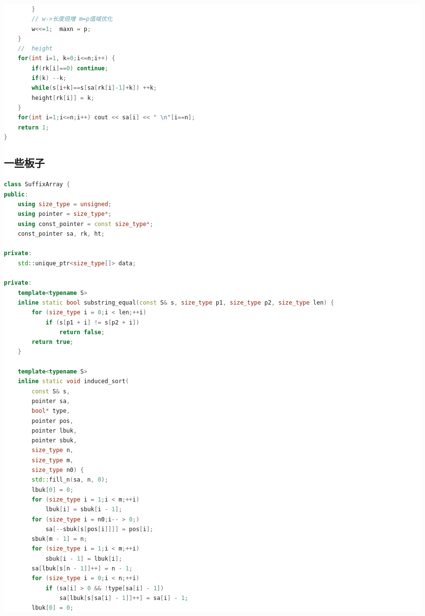 ```c++
        }
        // w->长度倍增 m=p值域优化
        w<<=1;  maxn = p;
    }
    //  height
    for(int i=1, k=0;i<=n;i++) {
        if(rk[i]==0) continue;
        if(k) --k;
        while(s[i+k]==s[sa[rk[i]-1]+k]) ++k;
        height[rk[i]] = k;
    }
    for(int i=1;i<=n;i++) cout << sa[i] << " \n"[i==n];
    return 1;
}
```

## 一些板子

```c++
class SuffixArray {
public:
    using size_type = unsigned;
    using pointer = size_type*;
    using const_pointer = const size_type*;
    const_pointer sa, rk, ht;
 
private:
    std::unique_ptr<size_type[]> data;
 
private:
    template<typename S>
    inline static bool substring_equal(const S& s, size_type p1, size_type p2, size_type len) {
        for (size_type i = 0;i < len;++i)
            if (s[p1 + i] != s[p2 + i])
                return false;
        return true;
    }
 
    template<typename S>
    inline static void induced_sort(
        const S& s,
        pointer sa,
        bool* type,
        pointer pos,
        pointer lbuk,
        pointer sbuk,
        size_type n,
        size_type m,
        size_type n0) {
        std::fill_n(sa, n, 0);
        lbuk[0] = 0;
        for (size_type i = 1;i < m;++i)
            lbuk[i] = sbuk[i - 1];
        for (size_type i = n0;i-- > 0;)
            sa[--sbuk[s[pos[i]]]] = pos[i];
        sbuk[m - 1] = n;
        for (size_type i = 1;i < m;++i)
            sbuk[i - 1] = lbuk[i];
        sa[lbuk[s[n - 1]]++] = n - 1;
        for (size_type i = 0;i < n;++i)
            if (sa[i] > 0 && !type[sa[i] - 1])
                sa[lbuk[s[sa[i] - 1]]++] = sa[i] - 1;
        lbuk[0] = 0;
```